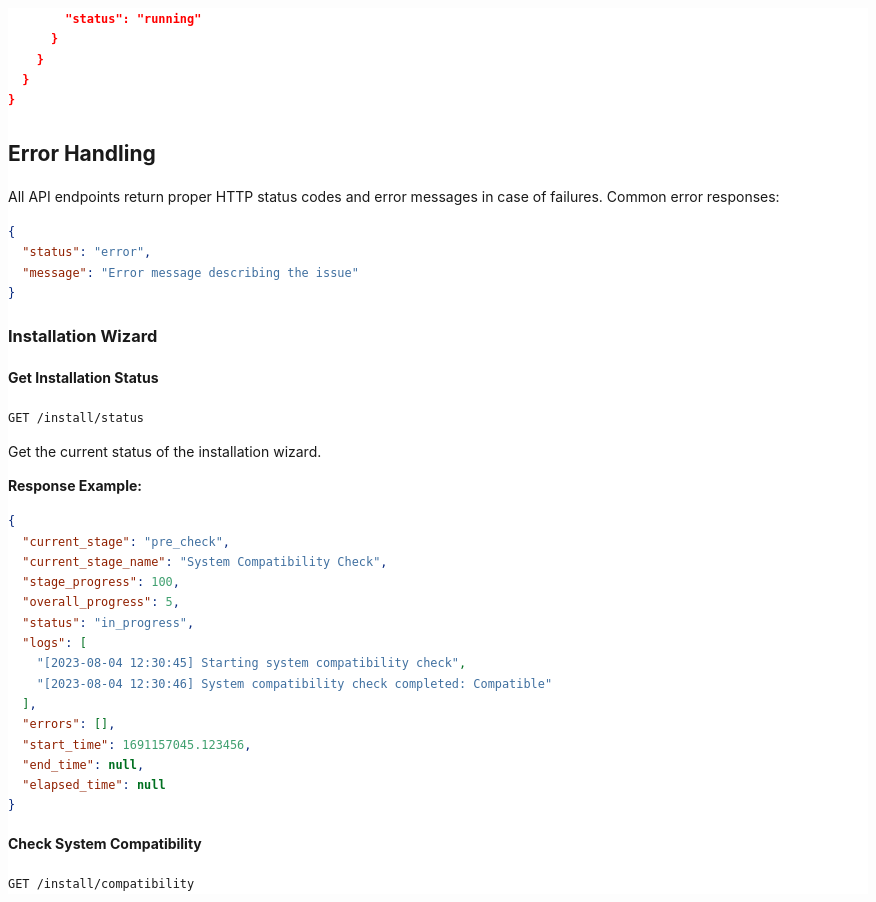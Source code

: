 ```json
        "status": "running"
      }
    }
  }
}
```

## Error Handling

All API endpoints return proper HTTP status codes and error messages in case of failures. Common error responses:

```json
{
  "status": "error",
  "message": "Error message describing the issue"
}
```

### Installation Wizard

#### Get Installation Status

```
GET /install/status
```

Get the current status of the installation wizard.

**Response Example:**

```json
{
  "current_stage": "pre_check",
  "current_stage_name": "System Compatibility Check",
  "stage_progress": 100,
  "overall_progress": 5,
  "status": "in_progress",
  "logs": [
    "[2023-08-04 12:30:45] Starting system compatibility check",
    "[2023-08-04 12:30:46] System compatibility check completed: Compatible"
  ],
  "errors": [],
  "start_time": 1691157045.123456,
  "end_time": null,
  "elapsed_time": null
}
```

#### Check System Compatibility

```
GET /install/compatibility
```

